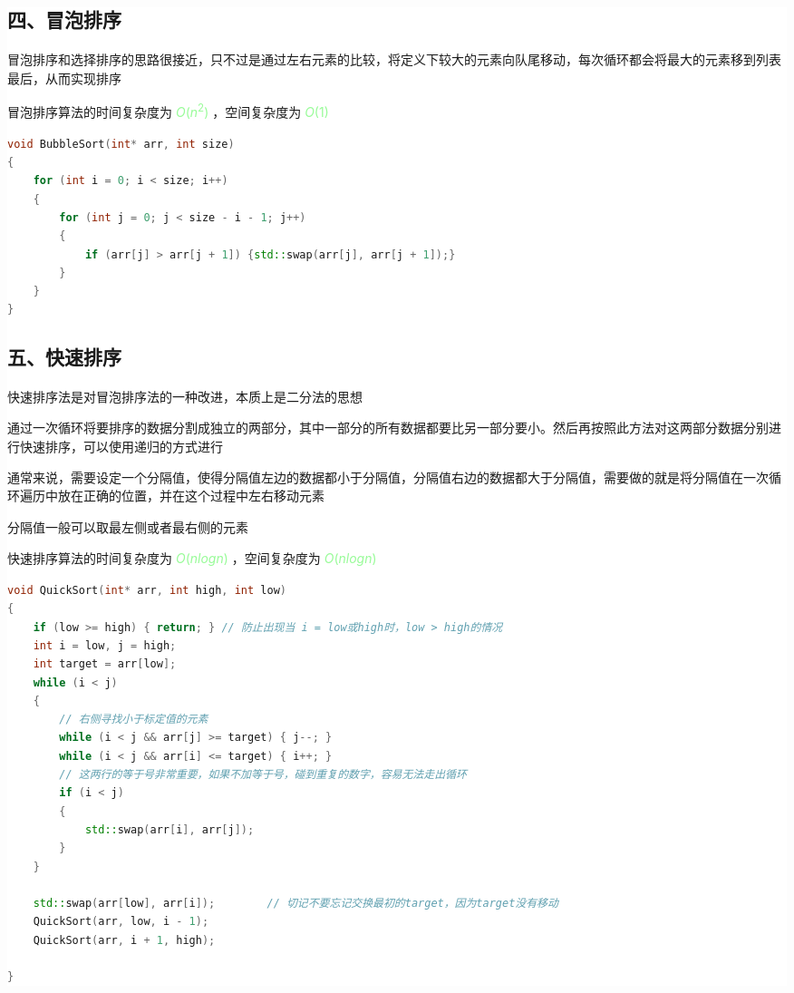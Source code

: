 ## 四、冒泡排序

冒泡排序和选择排序的思路很接近，只不过是通过左右元素的比较，将定义下较大的元素向队尾移动，每次循环都会将最大的元素移到列表最后，从而实现排序

冒泡排序算法的时间复杂度为 <font color='PaleGreen'>$O(n^2)$</font> ，空间复杂度为 <font color='PaleGreen'>$O(1)$</font> 

```C++
void BubbleSort(int* arr, int size)
{
    for (int i = 0; i < size; i++)
    {
        for (int j = 0; j < size - i - 1; j++)
        {
            if (arr[j] > arr[j + 1]) {std::swap(arr[j], arr[j + 1]);}
		}
    }
}
```

## 五、快速排序

快速排序法是对冒泡排序法的一种改进，本质上是二分法的思想

通过一次循环将要排序的数据分割成独立的两部分，其中一部分的所有数据都要比另一部分要小。然后再按照此方法对这两部分数据分别进行快速排序，可以使用递归的方式进行

通常来说，需要设定一个分隔值，使得分隔值左边的数据都小于分隔值，分隔值右边的数据都大于分隔值，需要做的就是将分隔值在一次循环遍历中放在正确的位置，并在这个过程中左右移动元素

分隔值一般可以取最左侧或者最右侧的元素

快速排序算法的时间复杂度为 <font color='PaleGreen'>$O(nlogn)$</font> ，空间复杂度为 <font color='PaleGreen'>$O(nlogn)$</font> 

```C++
void QuickSort(int* arr, int high, int low)
{
    if (low >= high) { return; } // 防止出现当 i = low或high时，low > high的情况
    int i = low, j = high;
    int target = arr[low];
    while (i < j)
    {
        // 右侧寻找小于标定值的元素
        while (i < j && arr[j] >= target) { j--; }
        while (i < j && arr[i] <= target) { i++; }
        // 这两行的等于号非常重要，如果不加等于号，碰到重复的数字，容易无法走出循环
        if (i < j)
        {
            std::swap(arr[i], arr[j]);
        }
    }
    
    std::swap(arr[low], arr[i]);		// 切记不要忘记交换最初的target，因为target没有移动
    QuickSort(arr, low, i - 1);
    QuickSort(arr, i + 1, high);
    
}
```
